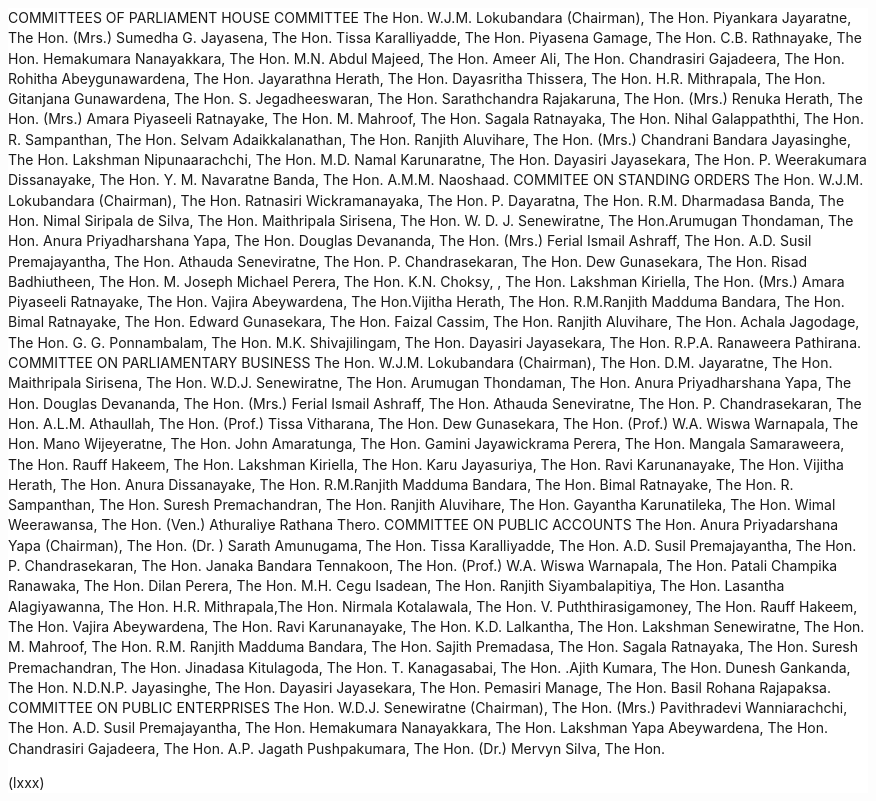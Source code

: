 COMMITTEES OF PARLIAMENT HOUSE COMMITTEE The Hon. W.J.M. Lokubandara (Chairman), The Hon. Piyankara Jayaratne, The Hon. (Mrs.) Sumedha G. Jayasena, The Hon. Tissa Karalliyadde, The Hon. Piyasena Gamage, The Hon. C.B. Rathnayake, The Hon. Hemakumara Nanayakkara, The Hon. M.N. Abdul Majeed, The Hon. Ameer Ali, The Hon. Chandrasiri Gajadeera, The Hon. Rohitha Abeygunawardena, The Hon. Jayarathna Herath, The Hon. Dayasritha Thissera, The Hon. H.R. Mithrapala, The Hon. Gitanjana Gunawardena, The Hon. S. Jegadheeswaran, The Hon. Sarathchandra Rajakaruna, The Hon. (Mrs.) Renuka Herath, The Hon. (Mrs.) Amara Piyaseeli Ratnayake, The Hon. M. Mahroof, The Hon. Sagala Ratnayaka, The Hon. Nihal Galappaththi, The Hon. R. Sampanthan, The Hon. Selvam Adaikkalanathan, The Hon. Ranjith Aluvihare, The Hon. (Mrs.) Chandrani Bandara Jayasinghe, The Hon. Lakshman Nipunaarachchi, The Hon. M.D. Namal Karunaratne, The Hon. Dayasiri Jayasekara, The Hon. P. Weerakumara Dissanayake, The Hon. Y. M. Navaratne Banda, The Hon. A.M.M. Naoshaad. COMMITEE ON STANDING ORDERS The Hon. W.J.M. Lokubandara (Chairman), The Hon. Ratnasiri Wickramanayaka, The Hon. P. Dayaratna, The Hon. R.M. Dharmadasa Banda, The Hon. Nimal Siripala de Silva, The Hon. Maithripala Sirisena, The Hon. W. D. J. Senewiratne, The Hon.Arumugan Thondaman, The Hon. Anura Priyadharshana Yapa, The Hon. Douglas Devananda, The Hon. (Mrs.) Ferial Ismail Ashraff, The Hon. A.D. Susil Premajayantha, The Hon. Athauda Seneviratne, The Hon. P. Chandrasekaran, The Hon. Dew Gunasekara, The Hon. Risad Badhiutheen, The Hon. M. Joseph Michael Perera, The Hon. K.N. Choksy, , The Hon. Lakshman Kiriella, The Hon. (Mrs.) Amara Piyaseeli Ratnayake, The Hon. Vajira Abeywardena, The Hon.Vijitha Herath, The Hon. R.M.Ranjith Madduma Bandara, The Hon. Bimal Ratnayake, The Hon. Edward Gunasekara, The Hon. Faizal Cassim, The Hon. Ranjith Aluvihare, The Hon. Achala Jagodage, The Hon. G. G. Ponnambalam, The Hon. M.K. Shivajilingam, The Hon. Dayasiri Jayasekara, The Hon. R.P.A. Ranaweera Pathirana. COMMITTEE ON PARLIAMENTARY BUSINESS The Hon. W.J.M. Lokubandara (Chairman), The Hon. D.M. Jayaratne, The Hon. Maithripala Sirisena, The Hon. W.D.J. Senewiratne, The Hon. Arumugan Thondaman, The Hon. Anura Priyadharshana Yapa, The Hon. Douglas Devananda, The Hon. (Mrs.) Ferial Ismail Ashraff, The Hon. Athauda Seneviratne, The Hon. P. Chandrasekaran, The Hon. A.L.M. Athaullah, The Hon. (Prof.) Tissa Vitharana, The Hon. Dew Gunasekara, The Hon. (Prof.) W.A. Wiswa Warnapala, The Hon. Mano Wijeyeratne, The Hon. John Amaratunga, The Hon. Gamini Jayawickrama Perera, The Hon. Mangala Samaraweera, The Hon. Rauff Hakeem, The Hon. Lakshman Kiriella, The Hon. Karu Jayasuriya, The Hon. Ravi Karunanayake, The Hon. Vijitha Herath, The Hon. Anura Dissanayake, The Hon. R.M.Ranjith Madduma Bandara, The Hon. Bimal Ratnayake, The Hon. R. Sampanthan, The Hon. Suresh Premachandran, The Hon. Ranjith Aluvihare, The Hon. Gayantha Karunatileka, The Hon. Wimal Weerawansa, The Hon. (Ven.) Athuraliye Rathana Thero. COMMITTEE ON PUBLIC ACCOUNTS The Hon. Anura Priyadarshana Yapa (Chairman), The Hon. (Dr. ) Sarath Amunugama, The Hon. Tissa Karalliyadde, The Hon. A.D. Susil Premajayantha, The Hon. P. Chandrasekaran, The Hon. Janaka Bandara Tennakoon, The Hon. (Prof.) W.A. Wiswa Warnapala, The Hon. Patali Champika Ranawaka, The Hon. Dilan Perera, The Hon. M.H. Cegu Isadean, The Hon. Ranjith Siyambalapitiya, The Hon. Lasantha Alagiyawanna, The Hon. H.R. Mithrapala,The Hon. Nirmala Kotalawala, The Hon. V. Puththirasigamoney, The Hon. Rauff Hakeem, The Hon. Vajira Abeywardena, The Hon. Ravi Karunanayake, The Hon. K.D. Lalkantha, The Hon. Lakshman Senewiratne, The Hon. M. Mahroof, The Hon. R.M. Ranjith Madduma Bandara, The Hon. Sajith Premadasa, The Hon. Sagala Ratnayaka, The Hon. Suresh Premachandran, The Hon. Jinadasa Kitulagoda, The Hon. T. Kanagasabai, The Hon. .Ajith Kumara, The Hon. Dunesh Gankanda, The Hon. N.D.N.P. Jayasinghe, The Hon. Dayasiri Jayasekara, The Hon. Pemasiri Manage, The Hon. Basil Rohana Rajapaksa. COMMITTEE ON PUBLIC ENTERPRISES The Hon. W.D.J. Senewiratne (Chairman), The Hon. (Mrs.) Pavithradevi Wanniarachchi, The Hon. A.D. Susil Premajayantha, The Hon. Hemakumara Nanayakkara, The Hon. Lakshman Yapa Abeywardena, The Hon. Chandrasiri Gajadeera, The Hon. A.P. Jagath Pushpakumara, The Hon. (Dr.) Mervyn Silva, The Hon.

(lxxx)
